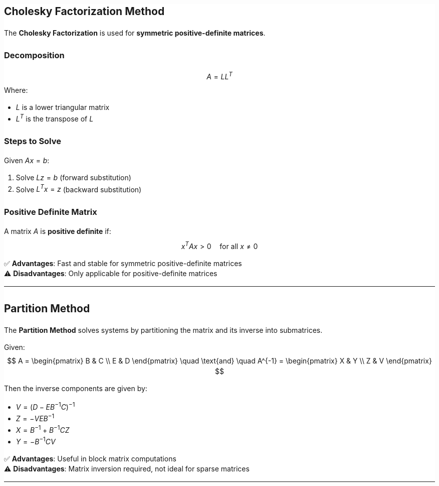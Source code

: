 ## Cholesky Factorization Method

The **Cholesky Factorization** is used for **symmetric positive-definite matrices**.

### Decomposition

$$
A = LL^T
$$
Where:

- $L$ is a lower triangular matrix
- $L^T$ is the transpose of $L$

### Steps to Solve

Given $Ax = b$:

1. Solve $Lz = b$ (forward substitution)
2. Solve $L^Tx = z$ (backward substitution)

### Positive Definite Matrix

A matrix $A$ is **positive definite** if:
$$
x^T A x > 0 \quad \text{for all } x \neq 0
$$

✅ **Advantages**: Fast and stable for symmetric positive-definite matrices  
⚠️ **Disadvantages**: Only applicable for positive-definite matrices

---

## Partition Method

The **Partition Method** solves systems by partitioning the matrix and its inverse into submatrices.

Given:
$$
A = \begin{pmatrix} B & C \\ E & D \end{pmatrix}
\quad \text{and} \quad
A^{-1} = \begin{pmatrix} X & Y \\ Z & V \end{pmatrix}
$$

Then the inverse components are given by:

- $V = (D - EB^{-1}C)^{-1}$
- $Z = -VEB^{-1}$
- $X = B^{-1} + B^{-1}CZ$
- $Y = -B^{-1}CV$

✅ **Advantages**: Useful in block matrix computations  
⚠️ **Disadvantages**: Matrix inversion required, not ideal for sparse matrices

---
